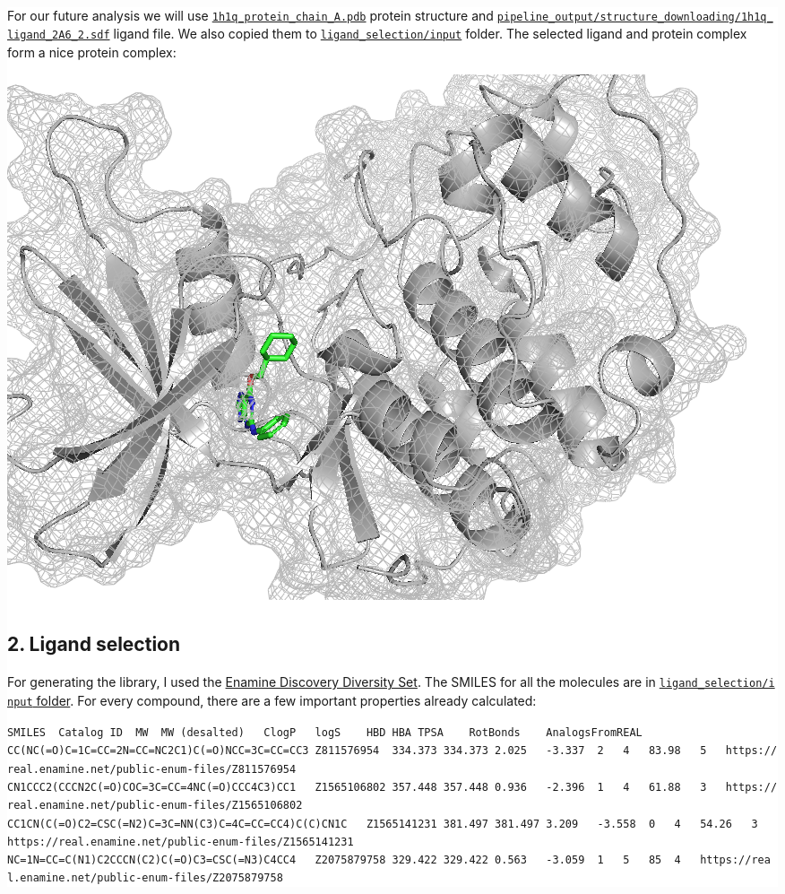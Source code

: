 For our future analysis we will use [`1h1q_protein_chain_A.pdb`](pipeline_output/structure_downloading/1h1q_protein_chain_A.pdb) protein structure and [`pipeline_output/structure_downloading/1h1q_ligand_2A6_2.sdf`](pipeline_output/structure_downloading/1h1q_ligand_2A6_2.sdf) ligand file. We also copied them to [`ligand_selection/input`](pipeline_output/ligand_selection/input) folder. The selected ligand and protein complex form a nice protein complex:

![Protein-ligand complex](images/complex.png)

## 2. Ligand selection

For generating the library, I used the [Enamine Discovery Diversity Set](https://enamine.net/compound-libraries/diversity-libraries/dds-50240). The SMILES for all the molecules are in [`ligand_selection/input` folder](pipeline_output/ligand_selection/input/Enamine_Discovery_Diversity_Set_50_plated_50240cmpds_20251019.smiles). For every compound, there are a few important properties already calculated:

```
SMILES	Catalog ID	MW	MW (desalted)	ClogP	logS	HBD	HBA	TPSA	RotBonds	AnalogsFromREAL
CC(NC(=O)C=1C=CC=2N=CC=NC2C1)C(=O)NCC=3C=CC=CC3	Z811576954	334.373	334.373	2.025	-3.337	2	4	83.98	5	https://real.enamine.net/public-enum-files/Z811576954
CN1CCC2(CCCN2C(=O)COC=3C=CC=4NC(=O)CCC4C3)CC1	Z1565106802	357.448	357.448	0.936	-2.396	1	4	61.88	3	https://real.enamine.net/public-enum-files/Z1565106802
CC1CN(C(=O)C2=CSC(=N2)C=3C=NN(C3)C=4C=CC=CC4)C(C)CN1C	Z1565141231	381.497	381.497	3.209	-3.558	0	4	54.26	3	https://real.enamine.net/public-enum-files/Z1565141231
NC=1N=CC=C(N1)C2CCCN(C2)C(=O)C3=CSC(=N3)C4CC4	Z2075879758	329.422	329.422	0.563	-3.059	1	5	85	4	https://real.enamine.net/public-enum-files/Z2075879758
```

